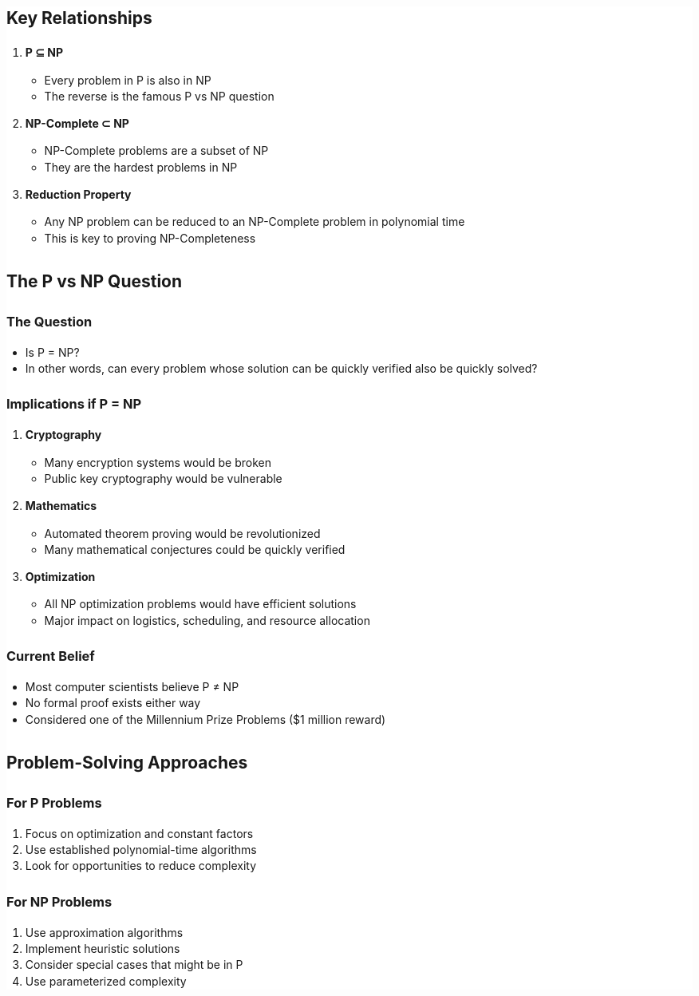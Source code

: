 ## Key Relationships

1. **P ⊆ NP**
   - Every problem in P is also in NP
   - The reverse is the famous P vs NP question

2. **NP-Complete ⊂ NP**
   - NP-Complete problems are a subset of NP
   - They are the hardest problems in NP

3. **Reduction Property**
   - Any NP problem can be reduced to an NP-Complete problem in polynomial time
   - This is key to proving NP-Completeness

## The P vs NP Question

### The Question
- Is P = NP?
- In other words, can every problem whose solution can be quickly verified also be quickly solved?

### Implications if P = NP
1. **Cryptography**
   - Many encryption systems would be broken
   - Public key cryptography would be vulnerable

2. **Mathematics**
   - Automated theorem proving would be revolutionized
   - Many mathematical conjectures could be quickly verified

3. **Optimization**
   - All NP optimization problems would have efficient solutions
   - Major impact on logistics, scheduling, and resource allocation

### Current Belief
- Most computer scientists believe P ≠ NP
- No formal proof exists either way
- Considered one of the Millennium Prize Problems ($1 million reward)

## Problem-Solving Approaches

### For P Problems
1. Focus on optimization and constant factors
2. Use established polynomial-time algorithms
3. Look for opportunities to reduce complexity

### For NP Problems
1. Use approximation algorithms
2. Implement heuristic solutions
3. Consider special cases that might be in P
4. Use parameterized complexity
